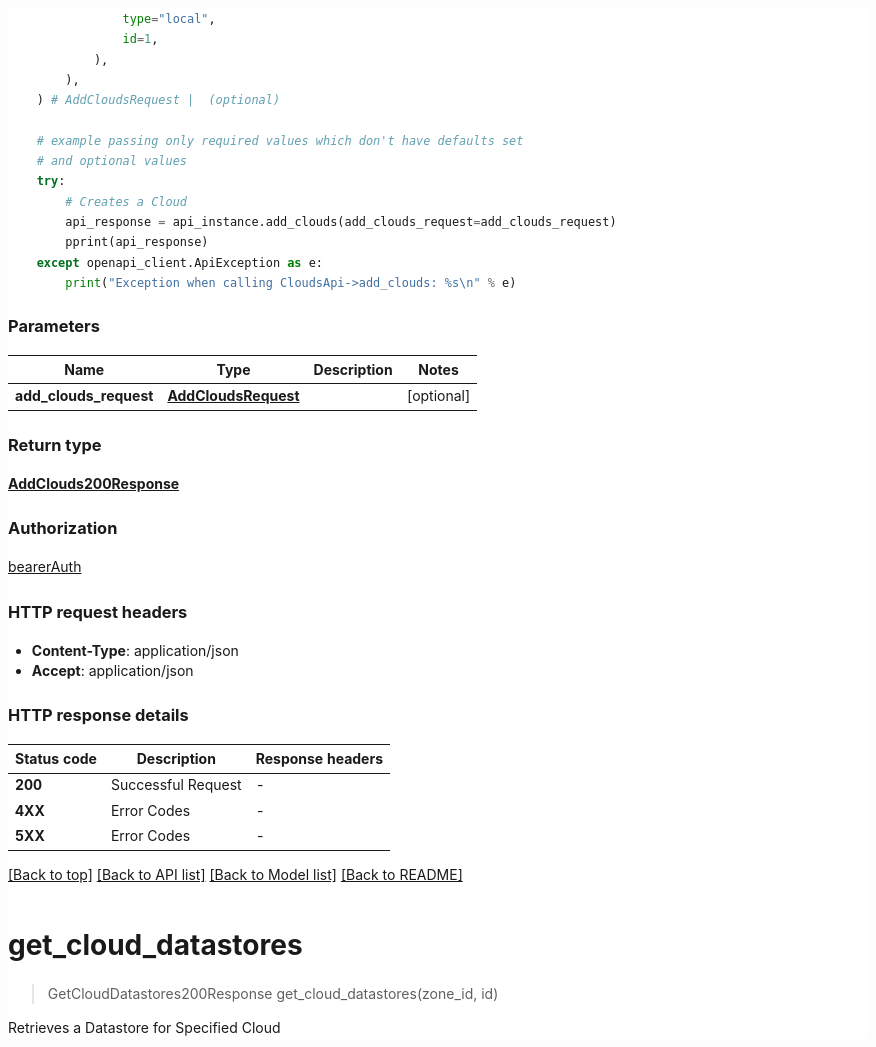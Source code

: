 ```python
                type="local",
                id=1,
            ),
        ),
    ) # AddCloudsRequest |  (optional)

    # example passing only required values which don't have defaults set
    # and optional values
    try:
        # Creates a Cloud
        api_response = api_instance.add_clouds(add_clouds_request=add_clouds_request)
        pprint(api_response)
    except openapi_client.ApiException as e:
        print("Exception when calling CloudsApi->add_clouds: %s\n" % e)
```


### Parameters

Name | Type | Description  | Notes
------------- | ------------- | ------------- | -------------
 **add_clouds_request** | [**AddCloudsRequest**](AddCloudsRequest.md)|  | [optional]

### Return type

[**AddClouds200Response**](AddClouds200Response.md)

### Authorization

[bearerAuth](../README.md#bearerAuth)

### HTTP request headers

 - **Content-Type**: application/json
 - **Accept**: application/json


### HTTP response details

| Status code | Description | Response headers |
|-------------|-------------|------------------|
**200** | Successful Request |  -  |
**4XX** | Error Codes |  -  |
**5XX** | Error Codes |  -  |

[[Back to top]](#) [[Back to API list]](../README.md#documentation-for-api-endpoints) [[Back to Model list]](../README.md#documentation-for-models) [[Back to README]](../README.md)

# **get_cloud_datastores**
> GetCloudDatastores200Response get_cloud_datastores(zone_id, id)

Retrieves a Datastore for Specified Cloud
